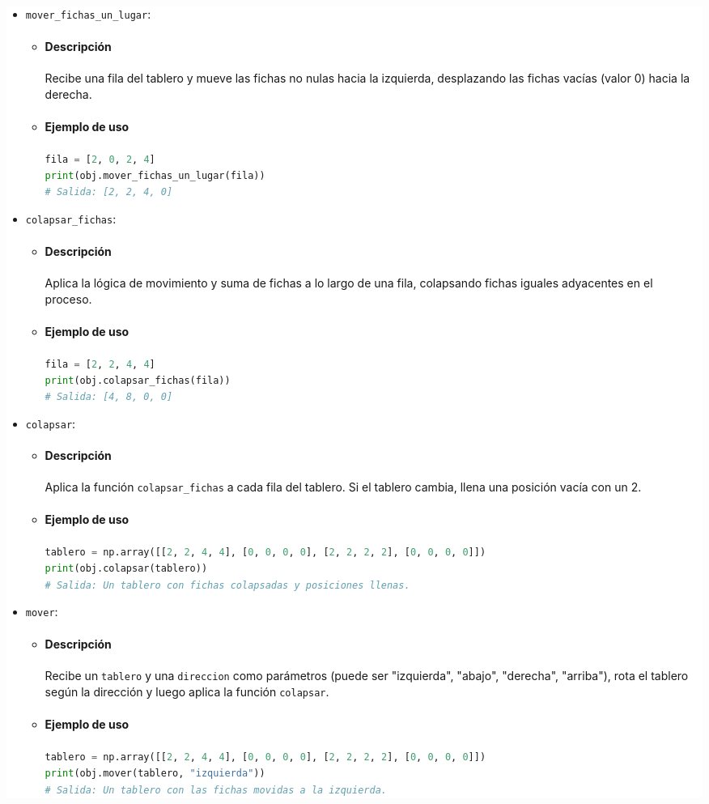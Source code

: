 - `mover_fichas_un_lugar`:
    - #### Descripción
        Recibe una fila del tablero y mueve las fichas no nulas hacia la izquierda, desplazando las fichas vacías (valor 0) hacia la derecha.
    
    - #### Ejemplo de uso
        ```python
        fila = [2, 0, 2, 4]
        print(obj.mover_fichas_un_lugar(fila))
        # Salida: [2, 2, 4, 0]
        ```

- `colapsar_fichas`:
    - #### Descripción
        Aplica la lógica de movimiento y suma de fichas a lo largo de una fila, colapsando fichas iguales adyacentes en el proceso.
    
    - #### Ejemplo de uso
        ```python
        fila = [2, 2, 4, 4]
        print(obj.colapsar_fichas(fila))
        # Salida: [4, 8, 0, 0]
        ```

- `colapsar`:
    - #### Descripción
        Aplica la función `colapsar_fichas` a cada fila del tablero. Si el tablero cambia, llena una posición vacía con un 2.
    
    - #### Ejemplo de uso
        ```python
        tablero = np.array([[2, 2, 4, 4], [0, 0, 0, 0], [2, 2, 2, 2], [0, 0, 0, 0]])
        print(obj.colapsar(tablero))
        # Salida: Un tablero con fichas colapsadas y posiciones llenas.
        ```

- `mover`:
    - #### Descripción
        Recibe un `tablero` y una `direccion` como parámetros (puede ser "izquierda", "abajo", "derecha", "arriba"), rota el tablero según la dirección y luego aplica la función `colapsar`.
    
    - #### Ejemplo de uso
        ```python
        tablero = np.array([[2, 2, 4, 4], [0, 0, 0, 0], [2, 2, 2, 2], [0, 0, 0, 0]])
        print(obj.mover(tablero, "izquierda"))
        # Salida: Un tablero con las fichas movidas a la izquierda.
        ```
